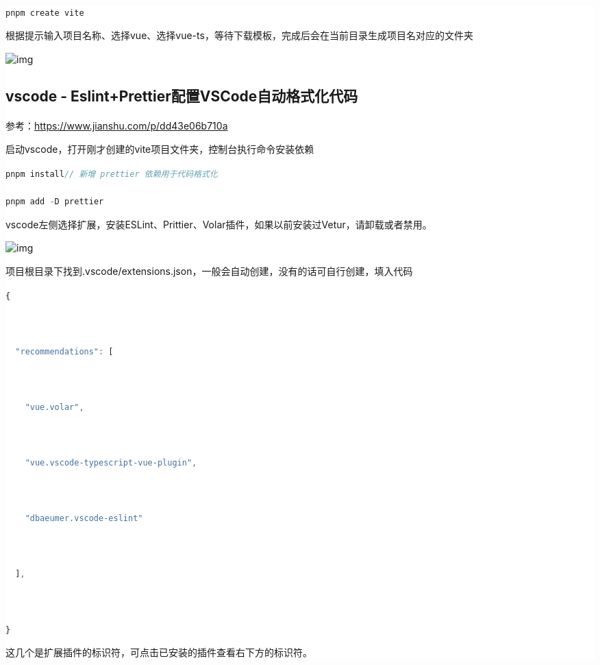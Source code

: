 ```javascript
pnpm create vite
```

根据提示输入项目名称、选择vue、选择vue-ts，等待下载模板，完成后会在当前目录生成项目名对应的文件夹

![img](https://img-blog.csdnimg.cn/cafb245c14b64d9fb1946998b6161896.png)

##  vscode - Eslint+Prettier配置VSCode自动格式化代码

参考：https://www.jianshu.com/p/dd43e06b710a

启动vscode，打开刚才创建的vite项目文件夹，控制台执行命令安装依赖

```javascript
pnpm install// 新增 prettier 依赖用于代码格式化

pnpm add -D prettier
```

vscode左侧选择扩展，安装ESLint、Prittier、Volar插件，如果以前安装过Vetur，请卸载或者禁用。

![img](https://img-blog.csdnimg.cn/8a2daf992c084b20aa7e21236b8dfb86.png)

 项目根目录下找到.vscode/extensions.json，一般会自动创建，没有的话可自行创建，填入代码

```javascript
{



  "recommendations": [



    "vue.volar",



    "vue.vscode-typescript-vue-plugin",



    "dbaeumer.vscode-eslint"



  ],



}
```

这几个是扩展插件的标识符，可点击已安装的插件查看右下方的标识符。
